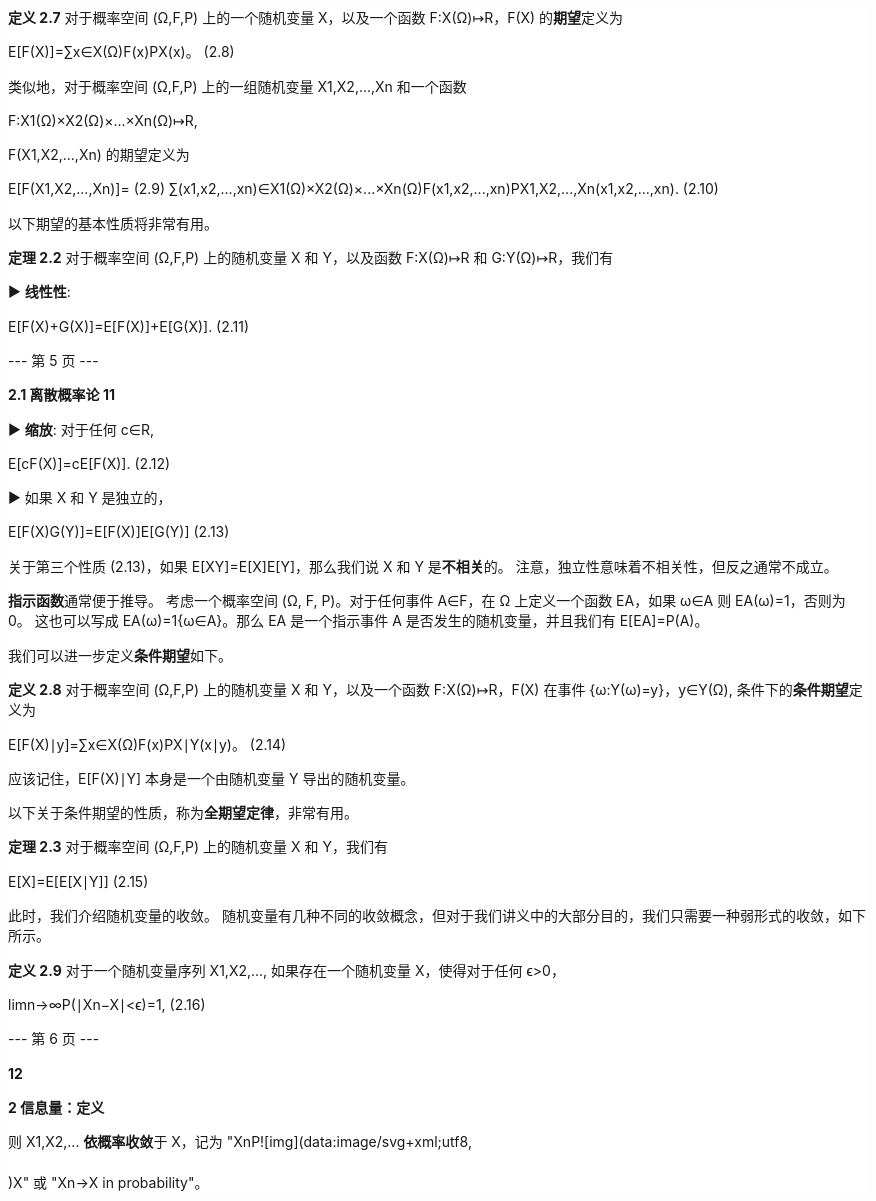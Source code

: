 **定义 2.7** 对于概率空间 (Ω,F,P) 上的一个随机变量 X，以及一个函数 F:X(Ω)↦R，F(X) 的**期望**定义为

E[F(X)]=∑x∈X(Ω)F(x)PX(x)。 (2.8)

类似地，对于概率空间 (Ω,F,P) 上的一组随机变量 X1,X2,...,Xn 和一个函数

F:X1(Ω)×X2(Ω)×...×Xn(Ω)↦R,

F(X1,X2,...,Xn) 的期望定义为

E[F(X1,X2,...,Xn)]= (2.9) ∑(x1,x2,...,xn)∈X1(Ω)×X2(Ω)×...×Xn(Ω)F(x1,x2,...,xn)PX1,X2,...,Xn(x1,x2,...,xn). (2.10)

以下期望的基本性质将非常有用。

**定理 2.2** 对于概率空间 (Ω,F,P) 上的随机变量 X 和 Y，以及函数 F:X(Ω)↦R 和 G:Y(Ω)↦R，我们有

► **线性性**:

E[F(X)+G(X)]=E[F(X)]+E[G(X)]. (2.11)

--- 第 5 页 ---

**2.1 离散概率论 11**

► **缩放**: 对于任何 c∈R,

E[cF(X)]=cE[F(X)]. (2.12)

► 如果 X 和 Y 是独立的，

E[F(X)G(Y)]=E[F(X)]E[G(Y)] (2.13)

关于第三个性质 (2.13)，如果 E[XY]=E[X]E[Y]，那么我们说 X 和 Y 是**不相关**的。 注意，独立性意味着不相关性，但反之通常不成立。

**指示函数**通常便于推导。 考虑一个概率空间 (Ω, F, P)。对于任何事件 A∈F，在 Ω 上定义一个函数 EA，如果 ω∈A 则 EA(ω)=1，否则为 0。 这也可以写成 EA(ω)=1{ω∈A}。那么 EA 是一个指示事件 A 是否发生的随机变量，并且我们有 E[EA]=P(A)。

我们可以进一步定义**条件期望**如下。

**定义 2.8** 对于概率空间 (Ω,F,P) 上的随机变量 X 和 Y，以及一个函数 F:X(Ω)↦R，F(X) 在事件 {ω:Y(ω)=y}，y∈Y(Ω), 条件下的**条件期望**定义为

E[F(X)∣y]=∑x∈X(Ω)F(x)PX∣Y(x∣y)。 (2.14)

应该记住，E[F(X)∣Y] 本身是一个由随机变量 Y 导出的随机变量。

以下关于条件期望的性质，称为**全期望定律**，非常有用。

**定理 2.3** 对于概率空间 (Ω,F,P) 上的随机变量 X 和 Y，我们有

E[X]=E[E[X∣Y]] (2.15)

此时，我们介绍随机变量的收敛。 随机变量有几种不同的收敛概念，但对于我们讲义中的大部分目的，我们只需要一种弱形式的收敛，如下所示。

**定义 2.9** 对于一个随机变量序列 X1,X2,..., 如果存在一个随机变量 X，使得对于任何 ϵ>0，

limn→∞P(∣Xn−X∣<ϵ)=1, (2.16)

--- 第 6 页 ---

**12**

**2 信息量：定义**

则 X1,X2,... **依概率收敛**于 X，记为 "XnP![img](data:image/svg+xml;utf8,<svg xmlns="http://www.w3.org/2000/svg" width="400em" height="0.522em" viewBox="0 0 400000 522" preserveAspectRatio="xMaxYMin slice"><path d="M0 241v40h399891c-47.3 35.3-84 78-110 128 -16.7 32-27.7 63.7-33 95 0 1.3-.2 2.7-.5 4-.3 1.3-.5 2.3-.5 3 0 7.3 6.7 11 20 11 8 0 13.2-.8 15.5-2.5 2.3-1.7 4.2-5.5 5.5-11.5 2-13.3 5.7-27 11-41 14.7-44.7 39-84.5 73-119.5s73.7-60.2 119-75.5c6-2 9-5.7 9-11s-3-9-9-11c-45.3-15.3-85 -40.5-119-75.5s-58.3-74.8-73-119.5c-4.7-14-8.3-27.3-11-40-1.3-6.7-3.2-10.8-5.5 -12.5-2.3-1.7-7.5-2.5-15.5-2.5-14 0-21 3.7-21 11 0 2 2 10.3 6 25 20.7 83.3 67 151.7 139 205zm0 0v40h399900v-40z"></path></svg>)X" 或 "Xn→X in probability"。
